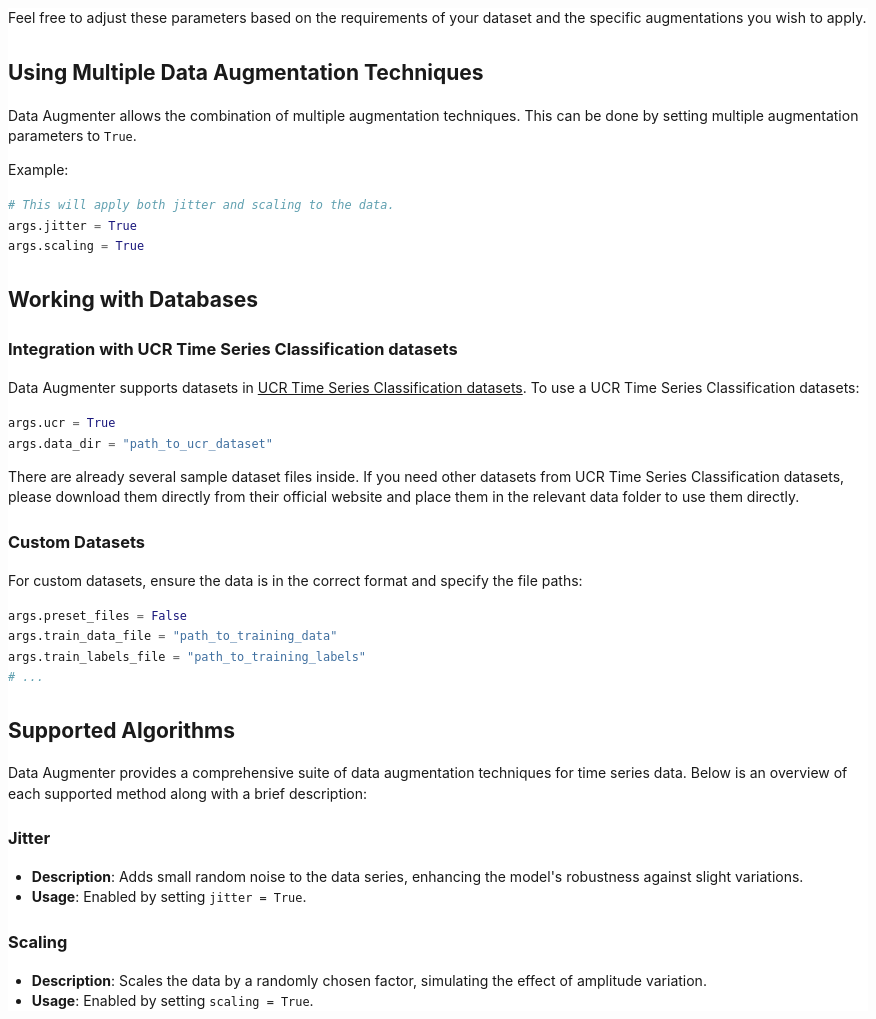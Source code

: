 Feel free to adjust these parameters based on the requirements of your dataset and the specific augmentations you wish to apply.

## Using Multiple Data Augmentation Techniques
Data Augmenter allows the combination of multiple augmentation techniques. This can be done by setting multiple augmentation parameters to `True`.

Example:

```python
# This will apply both jitter and scaling to the data.
args.jitter = True
args.scaling = True
```

## Working with Databases

### Integration with UCR Time Series Classification datasets

Data Augmenter supports datasets in [UCR Time Series Classification datasets](https://www.cs.ucr.edu/~eamonn/time_series_data_2018/). To use a UCR Time Series Classification datasets:

```python
args.ucr = True
args.data_dir = "path_to_ucr_dataset"
```
There are already several sample dataset files inside. If you need other datasets from UCR Time Series Classification datasets, please download them directly from their official website and place them in the relevant data folder to use them directly.
### Custom Datasets

For custom datasets, ensure the data is in the correct format and specify the file paths:

```python
args.preset_files = False
args.train_data_file = "path_to_training_data"
args.train_labels_file = "path_to_training_labels"
# ...
```

## Supported Algorithms

Data Augmenter provides a comprehensive suite of data augmentation techniques for time series data. Below is an overview of each supported method along with a brief description:

### Jitter
- **Description**: Adds small random noise to the data series, enhancing the model's robustness against slight variations.
- **Usage**: Enabled by setting `jitter = True`.

### Scaling
- **Description**: Scales the data by a randomly chosen factor, simulating the effect of amplitude variation.
- **Usage**: Enabled by setting `scaling = True`.
